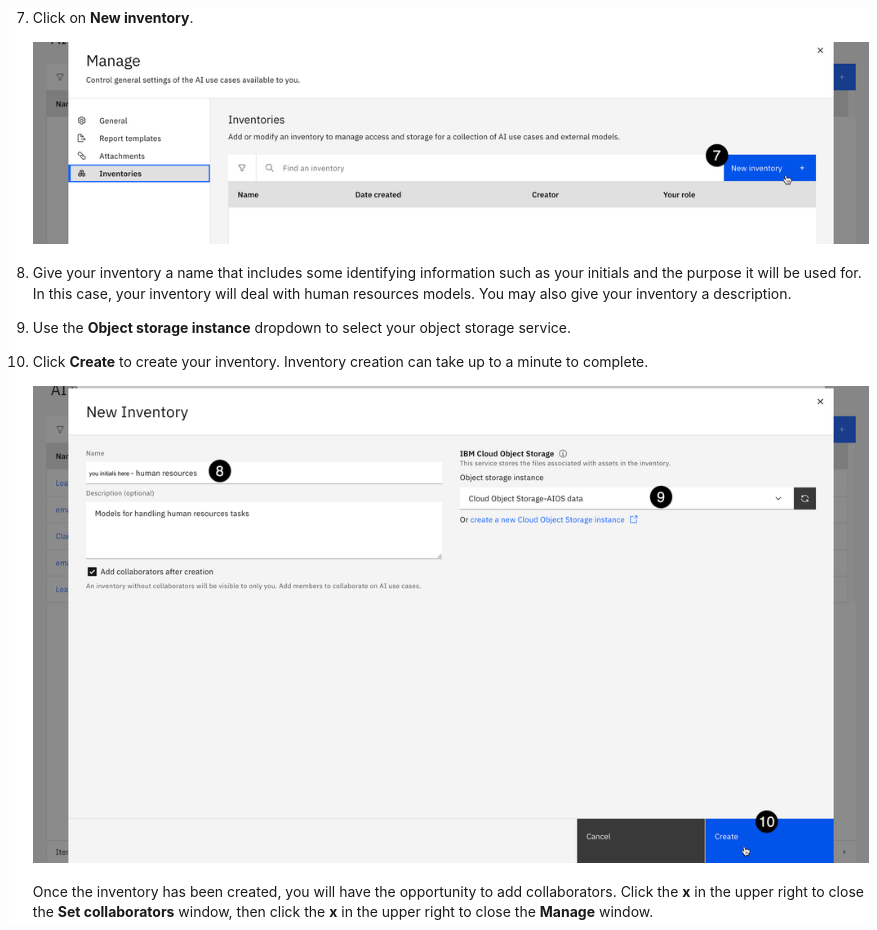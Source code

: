 7. Click on **New inventory**.

    ![](../images/202/new_inventory.png)

8. Give your inventory a name that includes some identifying information such as your initials and the purpose it will be used for. In this case, your inventory will deal with human resources models. You may also give your inventory a description.

9. Use the **Object storage instance** dropdown to select your object storage service.

10. Click **Create** to create your inventory. Inventory creation can take up to a minute to complete.
    
    ![](../images/202/inventory_details.png)

    Once the inventory has been created, you will have the opportunity to add collaborators. Click the **x** in the upper right to close the **Set collaborators** window, then click the **x** in the upper right to close the **Manage** window.
